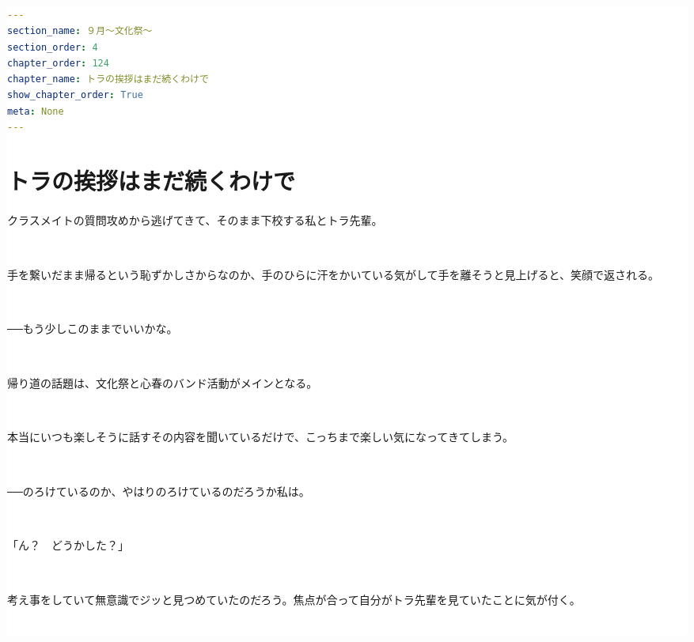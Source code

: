```yaml
---
section_name: ９月～文化祭～
section_order: 4
chapter_order: 124
chapter_name: トラの挨拶はまだ続くわけで
show_chapter_order: True
meta: None
---
```


# トラの挨拶はまだ続くわけで
<div class="novel_view" id="novel_honbun">
 <p id="L1">
  クラスメイトの質問攻めから逃げてきて、そのまま下校する私とトラ先輩。
 </p>
 <p id="L2">
  <br/>
 </p>
 <p id="L3">
  手を繋いだまま帰るという恥ずかしさからなのか、手のひらに汗をかいている気がして手を離そうと見上げると、笑顔で返される。
 </p>
 <p id="L4">
  <br/>
 </p>
 <p id="L5">
  ──もう少しこのままでいいかな。
 </p>
 <p id="L6">
  <br/>
 </p>
 <p id="L7">
  帰り道の話題は、文化祭と心春のバンド活動がメインとなる。
 </p>
 <p id="L8">
  <br/>
 </p>
 <p id="L9">
  本当にいつも楽しそうに話すその内容を聞いているだけで、こっちまで楽しい気になってきてしまう。
 </p>
 <p id="L10">
  <br/>
 </p>
 <p id="L11">
  ──のろけているのか、やはりのろけているのだろうか私は。
 </p>
 <p id="L12">
  <br/>
 </p>
 <p id="L13">
  「ん？　どうかした？」
 </p>
 <p id="L14">
  <br/>
 </p>
 <p id="L15">
  考え事をしていて無意識でジッと見つめていたのだろう。焦点が合って自分がトラ先輩を見ていたことに気が付く。
 </p>
 <p id="L16">
  <br/>
 </p>
 <p id="L17">